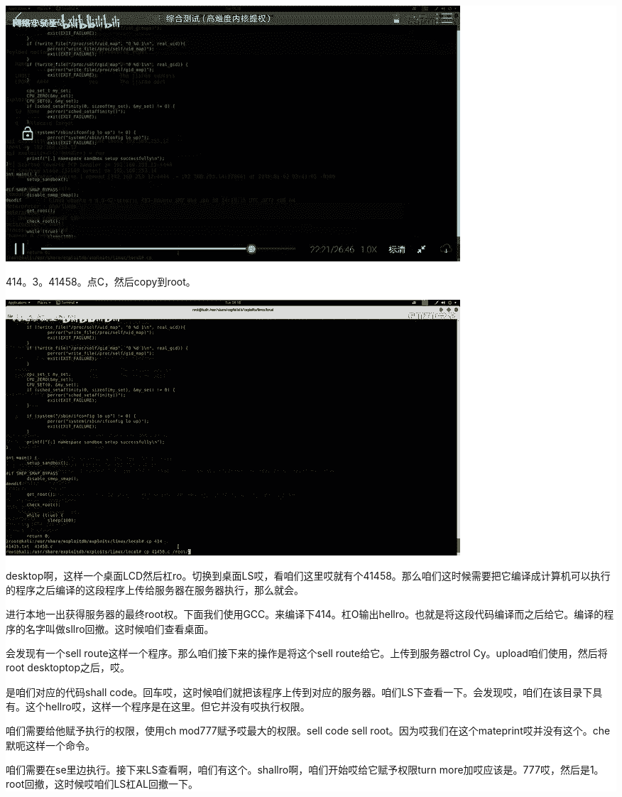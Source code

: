 ![](img/d43c8e421821408e7d2b80e5f48296b2_20.png)

414。3。41458。点C，然后copy到root。

![](img/d43c8e421821408e7d2b80e5f48296b2_22.png)

desktop啊，这样一个桌面LCD然后杠ro。切换到桌面LS哎，看咱们这里哎就有个41458。那么咱们这时候需要把它编译成计算机可以执行的程序之后编译的这段程序上传给服务器在服务器执行，那么就会。

进行本地一出获得服务器的最终root权。下面我们使用GCC。来编译下414。杠O输出hellro。也就是将这段代码编译而之后给它。编译的程序的名字叫做sllro回撤。这时候咱们查看桌面。

会发现有一个sell route这样一个程序。那么咱们接下来的操作是将这个sell route给它。上传到服务器ctrol Cy。upload咱们使用，然后将root desktoptop之后，哎。

是咱们对应的代码shall code。回车哎，这时候咱们就把该程序上传到对应的服务器。咱们LS下查看一下。会发现哎，咱们在该目录下具有。这个hellro哎，这样一个程序是在这里。但它并没有哎执行权限。

咱们需要给他赋予执行的权限，使用ch mod777赋予哎最大的权限。sell code sell root。因为哎我们在这个mateprint哎并没有这个。che默呃这样一个命令。

咱们需要在se里边执行。接下来LS查看啊，咱们有这个。shallro啊，咱们开始哎给它赋予权限turn more加哎应该是。777哎，然后是1。root回撤，这时候哎咱们LS杠AL回撤一下。
